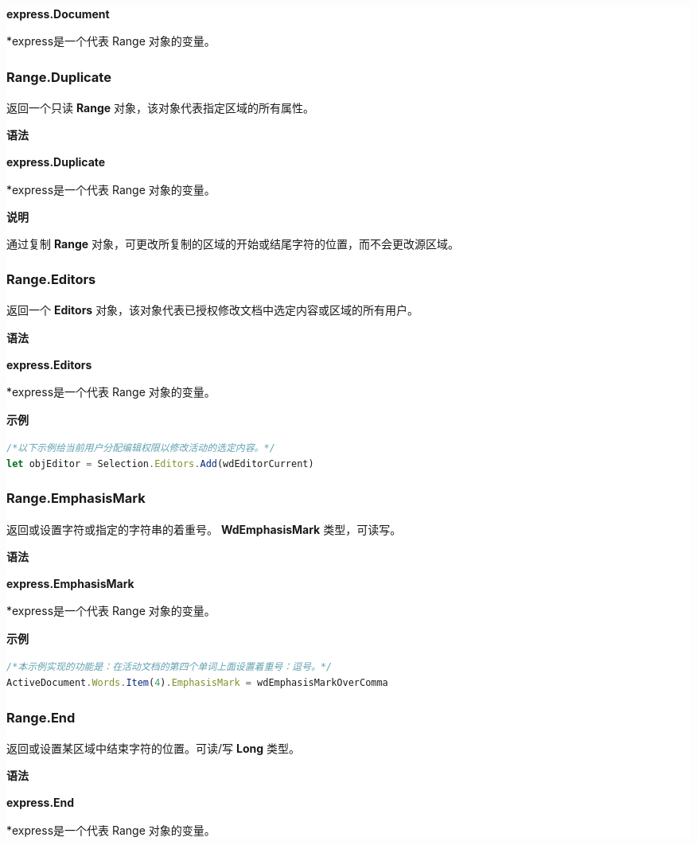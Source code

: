 **express.Document**

\*express是一个代表 Range 对象的变量。

### Range.Duplicate

返回一个只读 **Range** 对象，该对象代表指定区域的所有属性。

**语法**

**express.Duplicate**

\*express是一个代表 Range 对象的变量。

**说明**

通过复制 **Range** 对象，可更改所复制的区域的开始或结尾字符的位置，而不会更改源区域。

### Range.Editors

返回一个 **Editors** 对象，该对象代表已授权修改文档中选定内容或区域的所有用户。

**语法**

**express.Editors**

\*express是一个代表 Range 对象的变量。

**示例**

``` JavaScript
/*以下示例给当前用户分配编辑权限以修改活动的选定内容。*/
let objEditor = Selection.Editors.Add(wdEditorCurrent)
```

### Range.EmphasisMark

返回或设置字符或指定的字符串的着重号。 **WdEmphasisMark** 类型，可读写。

**语法**

**express.EmphasisMark**

\*express是一个代表 Range 对象的变量。

**示例**

``` JavaScript
/*本示例实现的功能是：在活动文档的第四个单词上面设置着重号：逗号。*/
ActiveDocument.Words.Item(4).EmphasisMark = wdEmphasisMarkOverComma
```

### Range.End

返回或设置某区域中结束字符的位置。可读/写 **Long** 类型。

**语法**

**express.End**

\*express是一个代表 Range 对象的变量。

